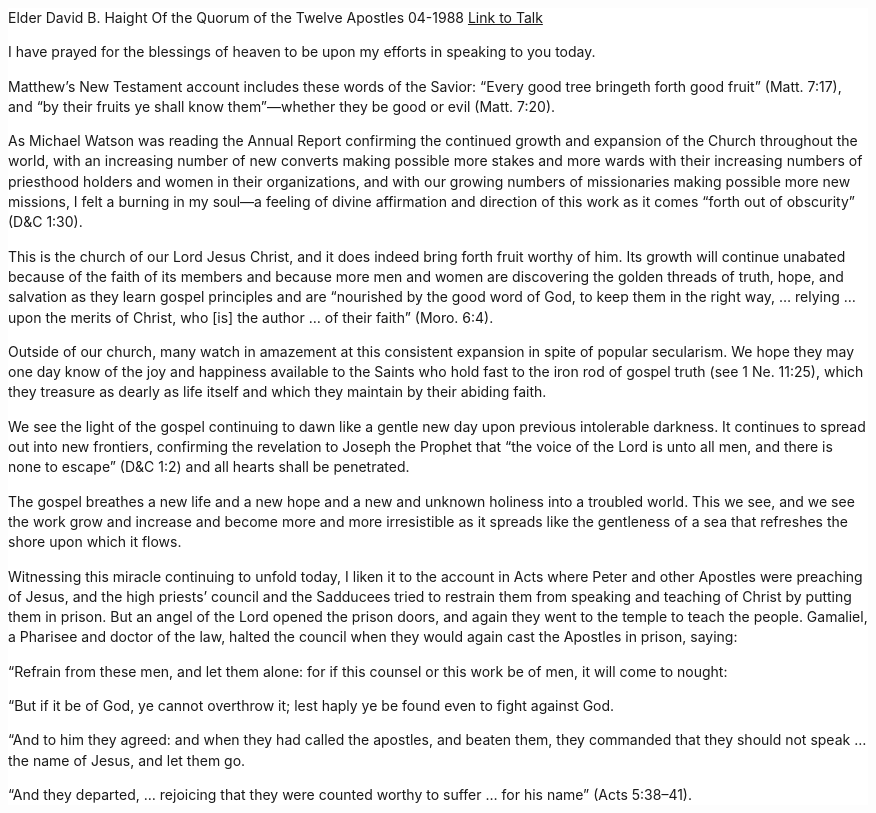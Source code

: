 Elder David B. Haight
Of the Quorum of the Twelve Apostles
04-1988
[Link to Talk](https://www.churchofjesuschrist.org/study/general-conference/1988/04/our-lord-and-savior?lang=eng)

I have prayed for the blessings of heaven to be upon my efforts in speaking to you today.

Matthew’s New Testament account includes these words of the Savior: “Every good tree bringeth forth good fruit” (Matt. 7:17), and “by their fruits ye shall know them”—whether they be good or evil (Matt. 7:20).

As Michael Watson was reading the Annual Report confirming the continued growth and expansion of the Church throughout the world, with an increasing number of new converts making possible more stakes and more wards with their increasing numbers of priesthood holders and women in their organizations, and with our growing numbers of missionaries making possible more new missions, I felt a burning in my soul—a feeling of divine affirmation and direction of this work as it comes “forth out of obscurity” (D&C 1:30).

This is the church of our Lord Jesus Christ, and it does indeed bring forth fruit worthy of him. Its growth will continue unabated because of the faith of its members and because more men and women are discovering the golden threads of truth, hope, and salvation as they learn gospel principles and are “nourished by the good word of God, to keep them in the right way, … relying … upon the merits of Christ, who [is] the author … of their faith” (Moro. 6:4).

Outside of our church, many watch in amazement at this consistent expansion in spite of popular secularism. We hope they may one day know of the joy and happiness available to the Saints who hold fast to the iron rod of gospel truth (see 1 Ne. 11:25), which they treasure as dearly as life itself and which they maintain by their abiding faith.

We see the light of the gospel continuing to dawn like a gentle new day upon previous intolerable darkness. It continues to spread out into new frontiers, confirming the revelation to Joseph the Prophet that “the voice of the Lord is unto all men, and there is none to escape” (D&C 1:2) and all hearts shall be penetrated.

The gospel breathes a new life and a new hope and a new and unknown holiness into a troubled world. This we see, and we see the work grow and increase and become more and more irresistible as it spreads like the gentleness of a sea that refreshes the shore upon which it flows.

Witnessing this miracle continuing to unfold today, I liken it to the account in Acts where Peter and other Apostles were preaching of Jesus, and the high priests’ council and the Sadducees tried to restrain them from speaking and teaching of Christ by putting them in prison. But an angel of the Lord opened the prison doors, and again they went to the temple to teach the people. Gamaliel, a Pharisee and doctor of the law, halted the council when they would again cast the Apostles in prison, saying:

“Refrain from these men, and let them alone: for if this counsel or this work be of men, it will come to nought:

“But if it be of God, ye cannot overthrow it; lest haply ye be found even to fight against God.

“And to him they agreed: and when they had called the apostles, and beaten them, they commanded that they should not speak … the name of Jesus, and let them go.

“And they departed, … rejoicing that they were counted worthy to suffer … for his name” (Acts 5:38–41).
